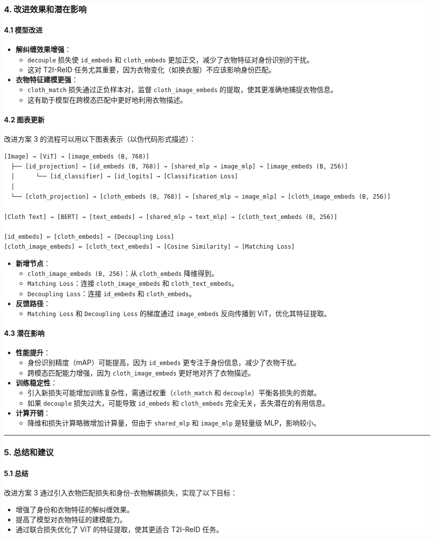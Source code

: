 
### **4. 改进效果和潜在影响**

#### **4.1 模型改进**
- **解纠缠效果增强**：
  - `decouple` 损失使 `id_embeds` 和 `cloth_embeds` 更加正交，减少了衣物特征对身份识别的干扰。
  - 这对 T2I-ReID 任务尤其重要，因为衣物变化（如换衣服）不应该影响身份匹配。
- **衣物特征建模更强**：
  - `cloth_match` 损失通过正负样本对，监督 `cloth_image_embeds` 的提取，使其更准确地捕捉衣物信息。
  - 这有助于模型在跨模态匹配中更好地利用衣物描述。

#### **4.2 图表更新**
改进方案 3 的流程可以用以下图表表示（以伪代码形式描述）：
```
[Image] → [ViT] → [image_embeds (B, 768)]
  ├── [id_projection] → [id_embeds (B, 768)] → [shared_mlp → image_mlp] → [image_embeds (B, 256)]
  │      └── [id_classifier] → [id_logits] → [Classification Loss]
  │
  └── [cloth_projection] → [cloth_embeds (B, 768)] → [shared_mlp → image_mlp] → [cloth_image_embeds (B, 256)]

[Cloth Text] → [BERT] → [text_embeds] → [shared_mlp → text_mlp] → [cloth_text_embeds (B, 256)]

[id_embeds] ↔ [cloth_embeds] → [Decoupling Loss]
[cloth_image_embeds] ↔ [cloth_text_embeds] → [Cosine Similarity] → [Matching Loss]
```

- **新增节点**：
  - `cloth_image_embeds (B, 256)`：从 `cloth_embeds` 降维得到。
  - `Matching Loss`：连接 `cloth_image_embeds` 和 `cloth_text_embeds`。
  - `Decoupling Loss`：连接 `id_embeds` 和 `cloth_embeds`。
- **反馈路径**：
  - `Matching Loss` 和 `Decoupling Loss` 的梯度通过 `image_embeds` 反向传播到 ViT，优化其特征提取。

#### **4.3 潜在影响**
- **性能提升**：
  - 身份识别精度（mAP）可能提高，因为 `id_embeds` 更专注于身份信息，减少了衣物干扰。
  - 跨模态匹配能力增强，因为 `cloth_image_embeds` 更好地对齐了衣物描述。
- **训练稳定性**：
  - 引入新损失可能增加训练复杂性，需通过权重（`cloth_match` 和 `decouple`）平衡各损失的贡献。
  - 如果 `decouple` 损失过大，可能导致 `id_embeds` 和 `cloth_embeds` 完全无关，丢失潜在的有用信息。
- **计算开销**：
  - 降维和损失计算略微增加计算量，但由于 `shared_mlp` 和 `image_mlp` 是轻量级 MLP，影响较小。

---

### **5. 总结和建议**

#### **5.1 总结**
改进方案 3 通过引入衣物匹配损失和身份-衣物解耦损失，实现了以下目标：
- 增强了身份和衣物特征的解纠缠效果。
- 提高了模型对衣物特征的建模能力。
- 通过联合损失优化了 ViT 的特征提取，使其更适合 T2I-ReID 任务。
